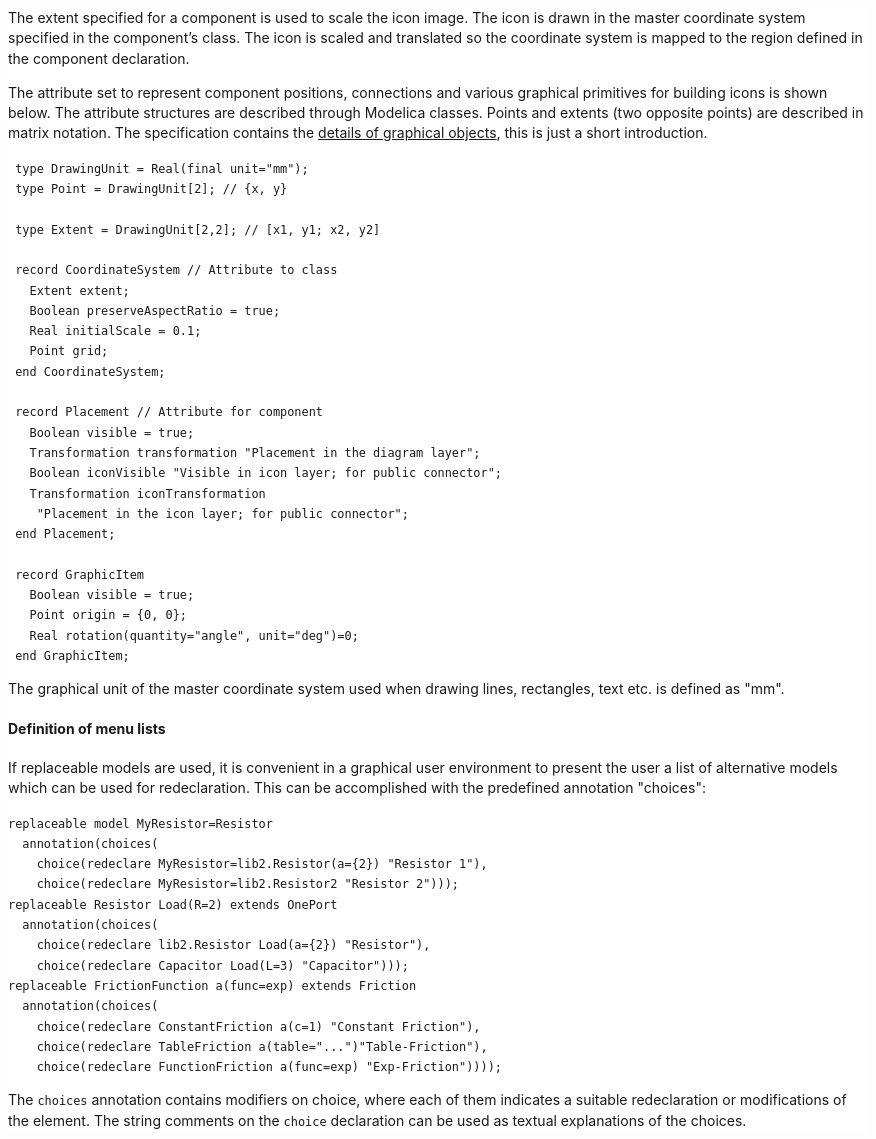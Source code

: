 The extent specified for a component is used to scale the icon image.
The icon is drawn in the master coordinate system specified in the component’s class.
The icon is scaled and translated so the coordinate system is mapped to the region defined in the component declaration.

The attribute set to represent component positions, connections and various graphical primitives for building icons is shown below.
The attribute structures are described through Modelica classes.
Points and extents (two opposite points) are described in matrix notation.
The specification contains the [details of graphical objects](https://specification.modelica.org/master/annotations.html#annotations-for-graphical-objects), this is just a short introduction.
```Modelica
 type DrawingUnit = Real(final unit="mm");
 type Point = DrawingUnit[2]; // {x, y}

 type Extent = DrawingUnit[2,2]; // [x1, y1; x2, y2]

 record CoordinateSystem // Attribute to class
   Extent extent;
   Boolean preserveAspectRatio = true;
   Real initialScale = 0.1;
   Point grid;
 end CoordinateSystem;

 record Placement // Attribute for component
   Boolean visible = true;
   Transformation transformation "Placement in the diagram layer";
   Boolean iconVisible "Visible in icon layer; for public connector";
   Transformation iconTransformation
    "Placement in the icon layer; for public connector";
 end Placement;

 record GraphicItem 
   Boolean visible = true;
   Point origin = {0, 0};
   Real rotation(quantity="angle", unit="deg")=0;
 end GraphicItem;
```
The graphical unit of the master coordinate system used when drawing lines, rectangles, text etc. is defined as "mm".

#### Definition of menu lists

If replaceable models are used, it is convenient in a graphical user environment to present the user a list of alternative models which can be used for redeclaration.
This can be accomplished with the predefined annotation "choices":
```Modelica
replaceable model MyResistor=Resistor
  annotation(choices(
    choice(redeclare MyResistor=lib2.Resistor(a={2}) "Resistor 1"),
    choice(redeclare MyResistor=lib2.Resistor2 "Resistor 2")));
replaceable Resistor Load(R=2) extends OnePort
  annotation(choices(
    choice(redeclare lib2.Resistor Load(a={2}) "Resistor"),
    choice(redeclare Capacitor Load(L=3) "Capacitor")));
replaceable FrictionFunction a(func=exp) extends Friction
  annotation(choices(
    choice(redeclare ConstantFriction a(c=1) "Constant Friction"),
    choice(redeclare TableFriction a(table="...")"Table-Friction"),
    choice(redeclare FunctionFriction a(func=exp) "Exp-Friction"))));
```
The `choices` annotation contains modifiers on choice, where each of them indicates a suitable redeclaration or modifications of the element.
The string comments on the `choice` declaration can be used as textual explanations of the choices.

[^1]: In the Modelica Standard Library model `OnePort` is a component where there is an equation ensuring that the current flowing into the first pin is the